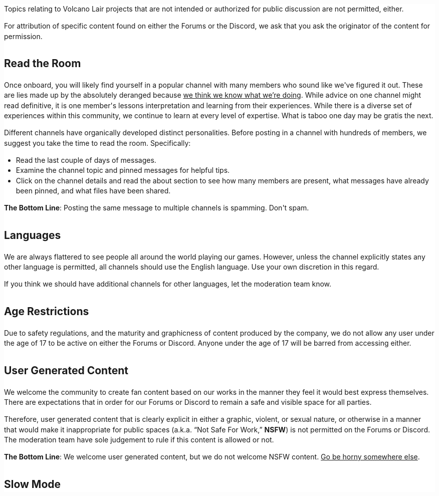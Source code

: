 Topics relating to Volcano Lair projects that are not intended or authorized for public discussion are not permitted, either.

For attribution of specific content found on either the Forums or the Discord, we ask that you ask the originator of the content for permission.

## Read the Room

Once onboard, you will likely find yourself in a popular channel with many members who sound like we've figured it out. These are lies made up by the absolutely deranged because [we think we know what we’re doing](https://i.kym-cdn.com/photos/images/original/000/114/873/meh.ro4758.jpg). While advice on one channel might read definitive, it is one member's lessons interpretation and learning from their experiences. While there is a diverse set of experiences within this community, we continue to learn at every level of expertise. What is taboo one day may be gratis the next.

Different channels have organically developed distinct personalities. Before posting in a channel with hundreds of members, we suggest you take the time to read the room. Specifically:

* Read the last couple of days of messages.
* Examine the channel topic and pinned messages for helpful tips.
* Click on the channel details and read the about section to see how many members are present, what messages have already been pinned, and what files have been shared.

**The Bottom Line**: Posting the same message to multiple channels is spamming. Don't spam.

## Languages

We are always flattered to see people all around the world playing our games. However, unless the channel explicitly states any other language is permitted, all channels should use the English language. Use your own discretion in this regard.

If you think we should have additional channels for other languages, let the moderation team know.

## Age Restrictions

Due to safety regulations, and the maturity and graphicness of content produced by the company, we do not allow any user under the age of 17 to be active on either the Forums or Discord. Anyone under the age of 17 will be barred from accessing either.

## User Generated Content

We welcome the community to create fan content based on our works in the manner they feel it would best express themselves. There are expectations that in order for our Forums or Discord to remain a safe and visible space for all parties.

Therefore, user generated content that is clearly explicit in either a graphic, violent, or sexual nature, or otherwise in a manner that would make it inappropriate for public spaces (a.k.a. “Not Safe For Work,” **NSFW**) is not permitted on the Forums or Discord. The moderation team have sole judgement to rule if this content is allowed or not.

**The Bottom Line**: We welcome user generated content, but we do not welcome NSFW content. [Go be horny somewhere else](https://www.youtube.com/watch?v=oO-gc3Lh-oI).

## Slow Mode
